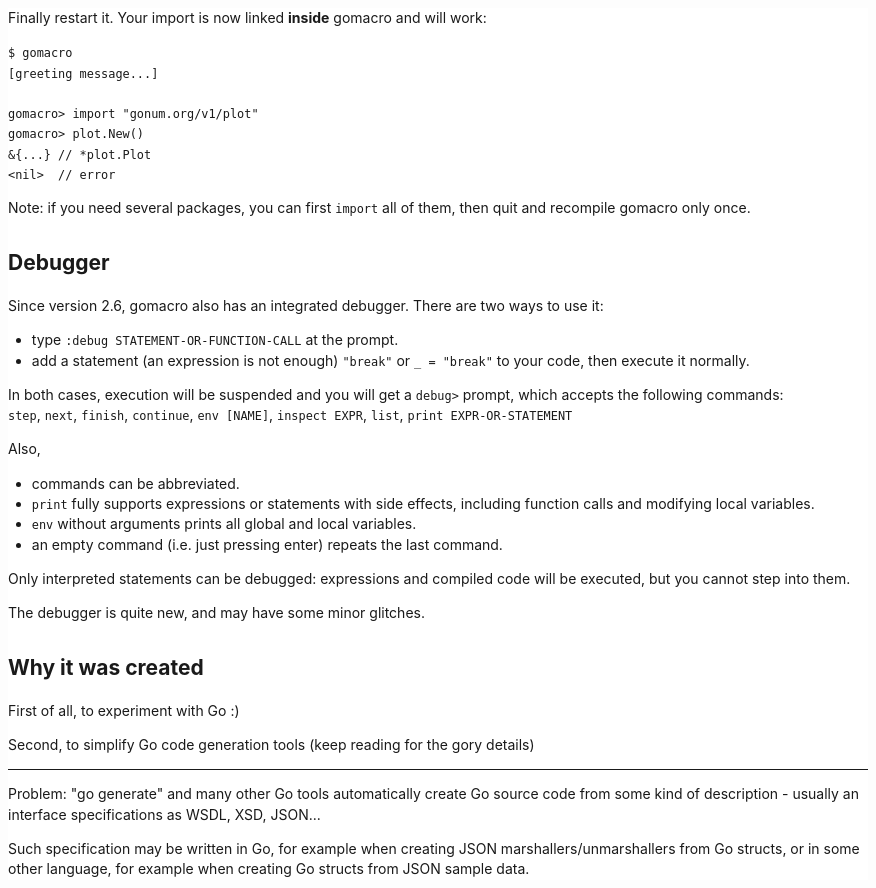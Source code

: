 Finally restart it. Your import is now linked **inside** gomacro and will work:
```
$ gomacro
[greeting message...]

gomacro> import "gonum.org/v1/plot"
gomacro> plot.New()
&{...} // *plot.Plot
<nil>  // error
```

Note: if you need several packages, you can first `import` all of them,
then quit and recompile gomacro only once.

## Debugger

Since version 2.6, gomacro also has an integrated debugger.
There are two ways to use it:
* type `:debug STATEMENT-OR-FUNCTION-CALL` at the prompt.
* add a statement (an expression is not enough) `"break"` or `_ = "break"` to your code, then execute it normally.

In both cases, execution will be suspended and you will get a `debug>` prompt, which accepts the following commands:  
`step`, `next`, `finish`, `continue`, `env [NAME]`, `inspect EXPR`, `list`, `print EXPR-OR-STATEMENT`

Also,
* commands can be abbreviated.
* `print` fully supports expressions or statements with side effects, including function calls and modifying local variables.
* `env` without arguments prints all global and local variables.
* an empty command (i.e. just pressing enter) repeats the last command.

Only interpreted statements can be debugged: expressions and compiled code will be executed, but you cannot step into them.

The debugger is quite new, and may have some minor glitches.

## Why it was created

First of all, to experiment with Go :)

Second, to simplify Go code generation tools (keep reading for the gory details)

---

Problem: "go generate" and many other Go tools automatically create
Go source code from some kind of description - usually an interface
specifications as WSDL, XSD, JSON...

Such specification may be written in Go, for example when creating JSON
marshallers/unmarshallers from Go structs, or in some other language,
for example when creating Go structs from JSON sample data.
